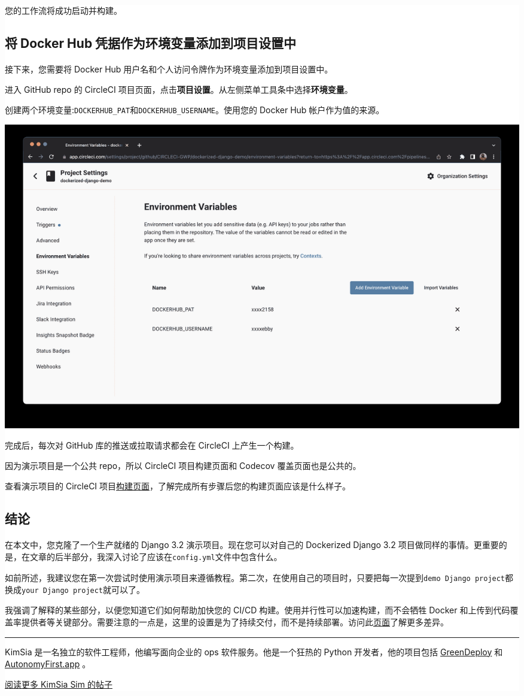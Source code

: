 您的工作流将成功启动并构建。

## 将 Docker Hub 凭据作为环境变量添加到项目设置中

接下来，您需要将 Docker Hub 用户名和个人访问令牌作为环境变量添加到项目设置中。

进入 GitHub repo 的 CircleCI 项目页面，点击**项目设置**。从左侧菜单工具条中选择**环境变量**。

创建两个环境变量:`DOCKERHUB_PAT`和`DOCKERHUB_USERNAME`。使用您的 Docker Hub 帐户作为值的来源。

![Environment variables](img/6c395a6e02c60b42e1d213982bc52f26.png)

完成后，每次对 GitHub 库的推送或拉取请求都会在 CircleCI 上产生一个构建。

因为演示项目是一个公共 repo，所以 CircleCI 项目构建页面和 Codecov 覆盖页面也是公共的。

查看演示项目的 CircleCI 项目[构建页面](https://app.circleci.com/pipelines/github/CIRCLECI-GWP/dockerized-django-demo?filter=all)，了解完成所有步骤后您的构建页面应该是什么样子。

## 结论

在本文中，您克隆了一个生产就绪的 Django 3.2 演示项目。现在您可以对自己的 Dockerized Django 3.2 项目做同样的事情。更重要的是，在文章的后半部分，我深入讨论了应该在`config.yml`文件中包含什么。

如前所述，我建议您在第一次尝试时使用演示项目来遵循教程。第二次，在使用自己的项目时，只要把每一次提到`demo Django project`都换成`your Django project`就可以了。

我强调了解释的某些部分，以便您知道它们如何帮助加快您的 CI/CD 构建。使用并行性可以加速构建，而不会牺牲 Docker 和上传到代码覆盖率提供者等关键部分。需要注意的一点是，这里的设置是为了持续交付，而不是持续部署。访问此[页面](https://circleci.com/continuous-integration/#what-is-the-difference-between-continuous-integration-continuous-delivery-and-continuous-deployment)了解更多差异。

* * *

KimSia 是一名独立的软件工程师，他编写面向企业的 ops 软件服务。他是一个狂热的 Python 开发者，他的项目包括 [GreenDeploy](https://greendeploy.io/) 和 [AutonomyFirst.app](https://www.autonomyfirst.app/home) 。

[阅读更多 KimSia Sim 的帖子](/blog/author/kimsia-sim/)